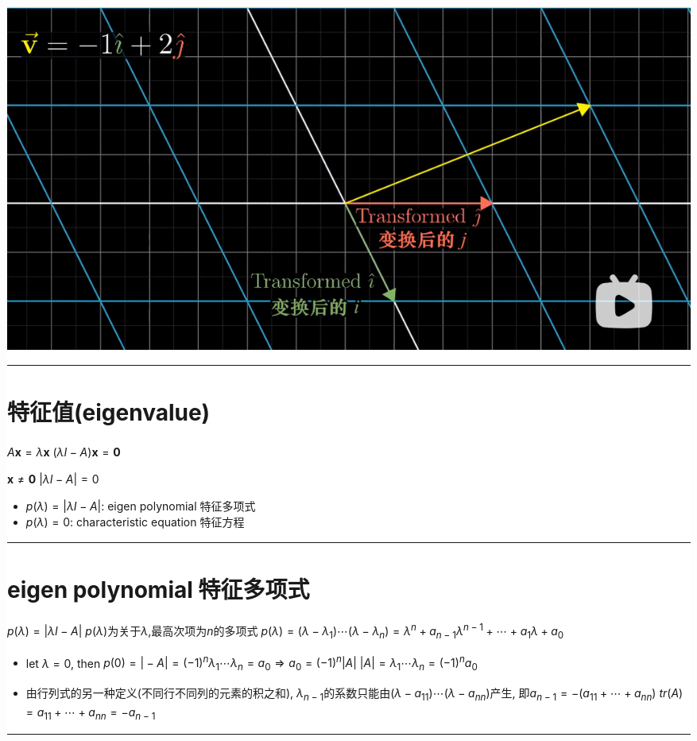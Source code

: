 ![](./img/eigen.png)

---

# 特征值(eigenvalue)
$A\mathbf{x}=\lambda\mathbf{x}$
$(\lambda I-A)\mathbf{x}=\mathbf{0}$

$\mathbf{x}\neq\mathbf{0}$
$\big|\lambda I-A\big|=0$

- $p(\lambda)=\big|\lambda I-A\big|$: eigen polynomial 特征多项式
- $p(\lambda)=0$: characteristic equation 特征方程

---

# eigen polynomial 特征多项式
$p(\lambda)=\big|\lambda I-A\big|$
$p(\lambda)$为关于$\lambda$,最高次项为$n$的多项式
$p(\lambda)=(\lambda-\lambda_1)\cdots(\lambda-\lambda_n)=\lambda^n+a_{n-1}\lambda^{n-1}+\cdots+a_1\lambda+a_0$

- let $\lambda=0$, then $p(0)=\big|-A\big|=(-1)^n\lambda_1\cdots\lambda_n=a_0\Rightarrow a_0=(-1)^n|A|$
$|A|=\lambda_1\cdots\lambda_n=(-1)^na_0$

- 由行列式的另一种定义(不同行不同列的元素的积之和), $\lambda_{n-1}$的系数只能由$(\lambda-a_{11})\cdots(\lambda-a_{nn})$产生, 即$a_{n-1}=-(a_{11}+\cdots+a_{nn})$
$tr(A)=a_{11}+\cdots+a_{nn}=-a_{n-1}$

---